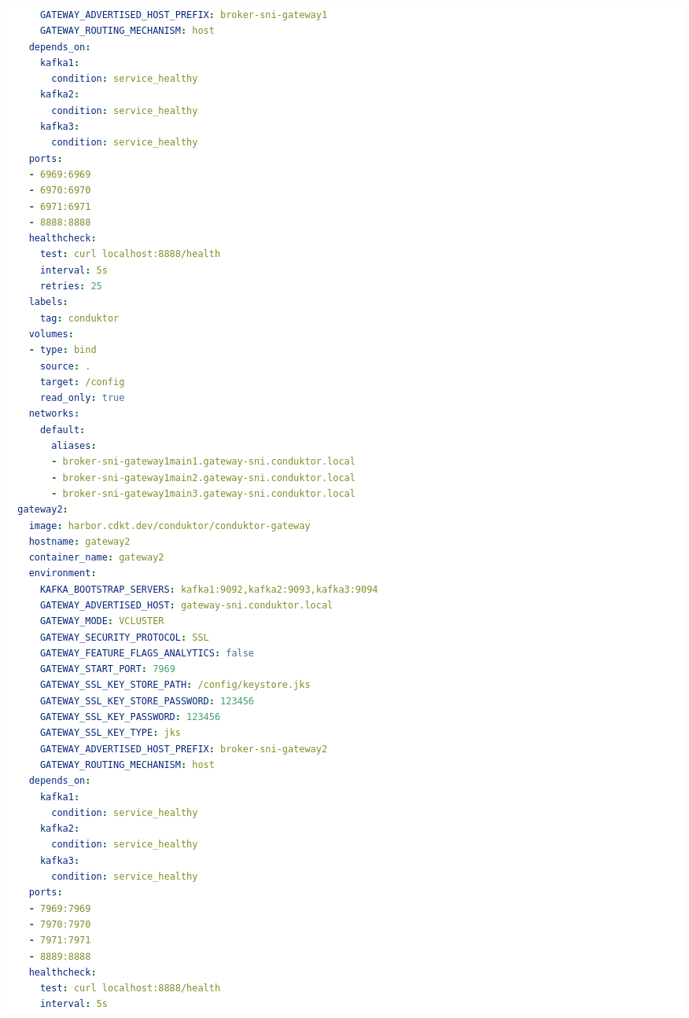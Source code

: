 ```yaml
      GATEWAY_ADVERTISED_HOST_PREFIX: broker-sni-gateway1
      GATEWAY_ROUTING_MECHANISM: host
    depends_on:
      kafka1:
        condition: service_healthy
      kafka2:
        condition: service_healthy
      kafka3:
        condition: service_healthy
    ports:
    - 6969:6969
    - 6970:6970
    - 6971:6971
    - 8888:8888
    healthcheck:
      test: curl localhost:8888/health
      interval: 5s
      retries: 25
    labels:
      tag: conduktor
    volumes:
    - type: bind
      source: .
      target: /config
      read_only: true
    networks:
      default:
        aliases:
        - broker-sni-gateway1main1.gateway-sni.conduktor.local
        - broker-sni-gateway1main2.gateway-sni.conduktor.local
        - broker-sni-gateway1main3.gateway-sni.conduktor.local
  gateway2:
    image: harbor.cdkt.dev/conduktor/conduktor-gateway
    hostname: gateway2
    container_name: gateway2
    environment:
      KAFKA_BOOTSTRAP_SERVERS: kafka1:9092,kafka2:9093,kafka3:9094
      GATEWAY_ADVERTISED_HOST: gateway-sni.conduktor.local
      GATEWAY_MODE: VCLUSTER
      GATEWAY_SECURITY_PROTOCOL: SSL
      GATEWAY_FEATURE_FLAGS_ANALYTICS: false
      GATEWAY_START_PORT: 7969
      GATEWAY_SSL_KEY_STORE_PATH: /config/keystore.jks
      GATEWAY_SSL_KEY_STORE_PASSWORD: 123456
      GATEWAY_SSL_KEY_PASSWORD: 123456
      GATEWAY_SSL_KEY_TYPE: jks
      GATEWAY_ADVERTISED_HOST_PREFIX: broker-sni-gateway2
      GATEWAY_ROUTING_MECHANISM: host
    depends_on:
      kafka1:
        condition: service_healthy
      kafka2:
        condition: service_healthy
      kafka3:
        condition: service_healthy
    ports:
    - 7969:7969
    - 7970:7970
    - 7971:7971
    - 8889:8888
    healthcheck:
      test: curl localhost:8888/health
      interval: 5s
```